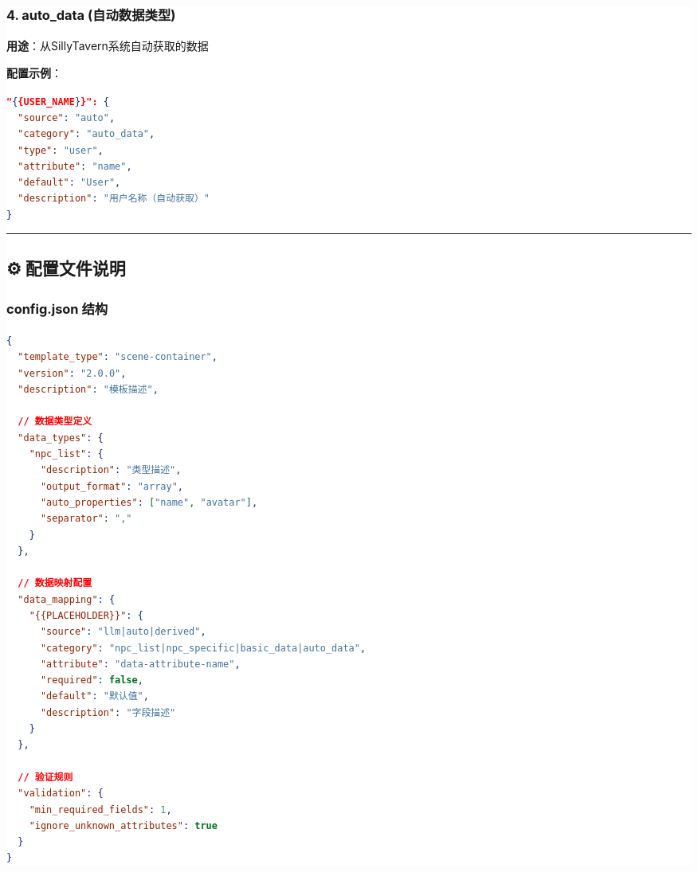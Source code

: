 ### 4. auto_data (自动数据类型)

**用途**：从SillyTavern系统自动获取的数据

**配置示例**：
```json
"{{USER_NAME}}": {
  "source": "auto",
  "category": "auto_data",
  "type": "user",
  "attribute": "name", 
  "default": "User",
  "description": "用户名称（自动获取）"
}
```

---

## ⚙️ 配置文件说明

### config.json 结构

```json
{
  "template_type": "scene-container",
  "version": "2.0.0",
  "description": "模板描述",
  
  // 数据类型定义
  "data_types": {
    "npc_list": {
      "description": "类型描述",
      "output_format": "array",
      "auto_properties": ["name", "avatar"],
      "separator": ","
    }
  },
  
  // 数据映射配置
  "data_mapping": {
    "{{PLACEHOLDER}}": {
      "source": "llm|auto|derived",
      "category": "npc_list|npc_specific|basic_data|auto_data",
      "attribute": "data-attribute-name",
      "required": false,
      "default": "默认值",
      "description": "字段描述"
    }
  },
  
  // 验证规则
  "validation": {
    "min_required_fields": 1,
    "ignore_unknown_attributes": true
  }
}
```
